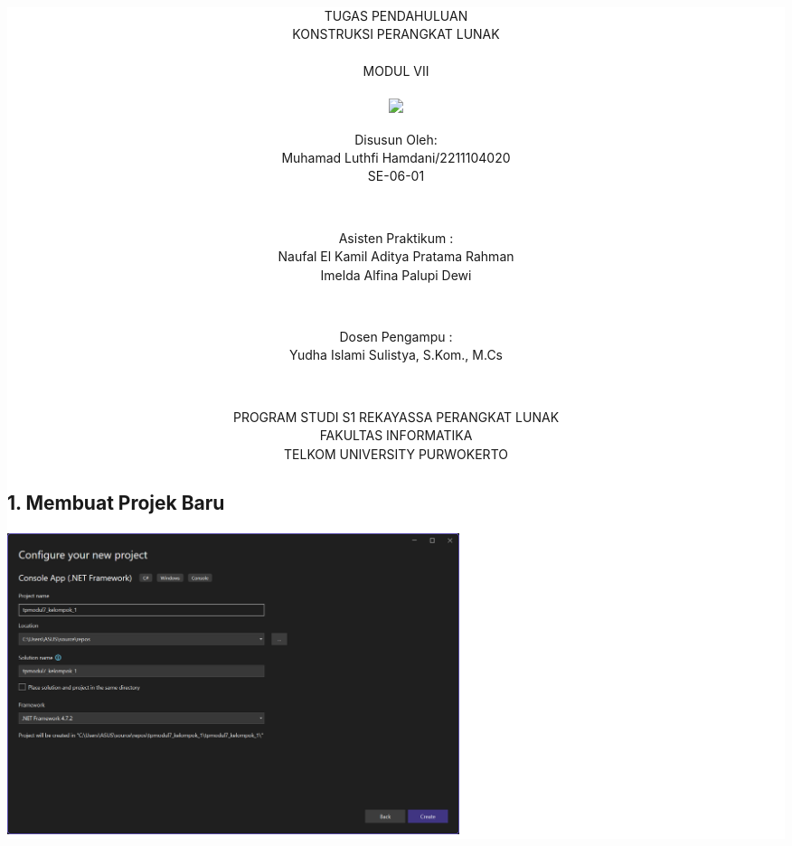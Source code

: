 <div align="center">
TUGAS PENDAHULUAN <br>
KONSTRUKSI PERANGKAT LUNAK <br>
<br>
MODUL VII <br>

 <br>

<img src="https://lac.telkomuniversity.ac.id/wp-content/uploads/2021/01/cropped-1200px-Telkom_University_Logo.svg-270x270.png" width="250px">

<br>

Disusun Oleh: <br>
Muhamad Luthfi Hamdani/2211104020 <br>
SE-06-01 <br>

<br>

Asisten Praktikum : <br>
Naufal El Kamil Aditya Pratama Rahman <br>
Imelda Alfina Palupi Dewi <br>

<br>

Dosen Pengampu : <br>
Yudha Islami Sulistya, S.Kom., M.Cs <br>

<br>

PROGRAM STUDI S1 REKAYASSA PERANGKAT LUNAK <br>
FAKULTAS INFORMATIKA <br> 
TELKOM UNIVERSITY PURWOKERTO <br>

</div>

## 1. Membuat Projek Baru
<img src="img/TP/TP1.png" width="500px">